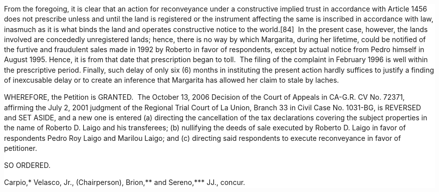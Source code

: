   

From the foregoing, it is clear that an action for reconveyance under a constructive implied trust in accordance with Article 1456 does not prescribe unless and until the land is registered or the instrument affecting the same is inscribed in accordance with law, inasmuch as it is what binds the land and operates constructive notice to the world.[84]  In the present case, however, the lands involved are concededly unregistered lands; hence, there is no way by which Margarita, during her lifetime, could be notified of the furtive and fraudulent sales made in 1992 by Roberto in favor of respondents, except by actual notice from Pedro himself in August 1995. Hence, it is from that date that prescription began to toll.  The filing of the complaint in February 1996 is well within the prescriptive period. Finally, such delay of only six (6) months in instituting the present action hardly suffices to justify a finding of inexcusable delay or to create an inference that Margarita has allowed her claim to stale by laches.

  

WHEREFORE, the Petition is GRANTED.  The October 13, 2006 Decision of the Court of Appeals in CA-G.R. CV No. 72371, affirming the July 2, 2001 judgment of the Regional Trial Court of La Union, Branch 33 in Civil Case No. 1031-BG, is REVERSED and SET ASIDE, and a new one is entered (a) directing the cancellation of the tax declarations covering the subject properties in the name of Roberto D. Laigo and his transferees; (b) nullifying the deeds of sale executed by Roberto D. Laigo in favor of respondents Pedro Roy Laigo and Marilou Laigo; and (c) directing said respondents to execute reconveyance in favor of petitioner.

  

SO ORDERED.

  

Carpio,* Velasco, Jr., (Chairperson), Brion,** and Sereno,*** JJ., concur.